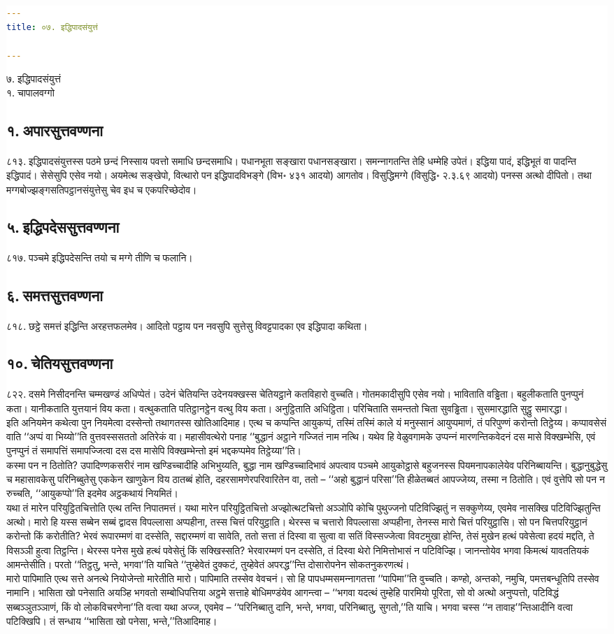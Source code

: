 ```yaml
---
title: ०७. इद्धिपादसंयुत्तं

---
```

७. इद्धिपादसंयुत्तं  
१. चापालवग्गो  


## १. अपारसुत्तवण्णना

८१३. इद्धिपादसंयुत्तस्स पठमे छन्दं निस्साय पवत्तो समाधि छन्दसमाधि। पधानभूता सङ्खारा पधानसङ्खारा। समन्‍नागतन्ति तेहि धम्मेहि उपेतं। इद्धिया पादं, इद्धिभूतं वा पादन्ति इद्धिपादं। सेसेसुपि एसेव नयो। अयमेत्थ सङ्खेपो, वित्थारो पन इद्धिपादविभङ्गे (विभ॰ ४३१ आदयो) आगतोव। विसुद्धिमग्गे (विसुद्धि॰ २.३.६९ आदयो) पनस्स अत्थो दीपितो। तथा मग्गबोज्झङ्गसतिपट्ठानसंयुत्तेसु चेव इध च एकपरिच्छेदोव।  


## ५. इद्धिपदेससुत्तवण्णना

८१७. पञ्‍चमे इद्धिपदेसन्ति तयो च मग्गे तीणि च फलानि।  


## ६. समत्तसुत्तवण्णना

८१८. छट्ठे समत्तं इद्धिन्ति अरहत्तफलमेव। आदितो पट्ठाय पन नवसुपि सुत्तेसु विवट्टपादका एव इद्धिपादा कथिता।  


## १०. चेतियसुत्तवण्णना

८२२. दसमे निसीदनन्ति चम्मखण्डं अधिप्पेतं। उदेनं चेतियन्ति उदेनयक्खस्स चेतियट्ठाने कतविहारो वुच्‍चति। गोतमकादीसुपि एसेव नयो। भाविताति वड्ढिता। बहुलीकताति पुनप्पुनं कता। यानीकताति युत्तयानं विय कता। वत्थुकताति पतिट्ठानट्ठेन वत्थु विय कता। अनुट्ठिताति अधिट्ठिता। परिचिताति समन्ततो चिता सुवड्ढिता। सुसमारद्धाति सुट्ठु समारद्धा।  
इति अनियमेन कथेत्वा पुन नियमेत्वा दस्सेन्तो तथागतस्स खोतिआदिमाह। एत्थ च कप्पन्ति आयुकप्पं, तस्मिं तस्मिं काले यं मनुस्सानं आयुप्पमाणं, तं परिपुण्णं करोन्तो तिट्ठेय्य। कप्पावसेसं वाति ‘‘अप्पं वा भिय्यो’’ति वुत्तवस्ससततो अतिरेकं वा। महासीवत्थेरो पनाह ‘‘बुद्धानं अट्ठाने गज्‍जितं नाम नत्थि। यथेव हि वेळुवगामके उप्पन्‍नं मारणन्तिकवेदनं दस मासे विक्खम्भेसि, एवं पुनप्पुनं तं समापत्तिं समापज्‍जित्वा दस दस मासेपि विक्खम्भेन्तो इमं भद्दकप्पमेव तिट्ठेय्या’’ति।  
कस्मा पन न ठितोति? उपादिण्णकसरीरं नाम खण्डिच्‍चादीहि अभिभुय्यति, बुद्धा नाम खण्डिच्‍चादिभावं अपत्वाव पञ्‍चमे आयुकोट्ठासे बहुजनस्स पियमनापकालेयेव परिनिब्बायन्ति। बुद्धानुबुद्धेसु च महासावकेसु परिनिब्बुतेसु एककेन खाणुकेन विय ठातब्बं होति, दहरसामणेरपरिवारितेन वा, ततो – ‘‘अहो बुद्धानं परिसा’’ति हीळेतब्बतं आपज्‍जेय्य, तस्मा न ठितोति। एवं वुत्तेपि सो पन न रुच्‍चति, ‘‘आयुकप्पो’’ति इदमेव अट्ठकथायं नियमितं।  
यथा तं मारेन परियुट्ठितचित्तोति एत्थ तन्ति निपातमत्तं। यथा मारेन परियुट्ठितचित्तो अज्झोत्थटचित्तो अञ्‍ञोपि कोचि पुथुज्‍जनो पटिविज्झितुं न सक्‍कुणेय्य, एवमेव नासक्खि पटिविज्झितुन्ति अत्थो। मारो हि यस्स सब्बेन सब्बं द्वादस विपल्‍लासा अप्पहीना, तस्स चित्तं परियुट्ठाति। थेरस्स च चत्तारो विपल्‍लासा अप्पहीना, तेनस्स मारो चित्तं परियुट्ठासि। सो पन चित्तपरियुट्ठानं करोन्तो किं करोतीति? भेरवं रूपारम्मणं वा दस्सेति, सद्दारम्मणं वा सावेति, ततो सत्ता तं दिस्वा वा सुत्वा वा सतिं विस्सज्‍जेत्वा विवटमुखा होन्ति, तेसं मुखेन हत्थं पवेसेत्वा हदयं मद्दति, ते विसञ्‍ञी हुत्वा तिट्ठन्ति। थेरस्स पनेस मुखे हत्थं पवेसेतुं किं सक्खिस्सति? भेरवारम्मणं पन दस्सेति, तं दिस्वा थेरो निमित्तोभासं न पटिविज्झि। जानन्तोयेव भगवा किमत्थं यावततियकं आमन्तेसीति। परतो ‘‘तिट्ठतु, भन्ते, भगवा’’ति याचिते ‘‘तुय्हेवेतं दुक्‍कटं, तुय्हेवेतं अपरद्ध’’न्ति दोसारोपनेन सोकतनुकरणत्थं।  
मारो पापिमाति एत्थ सत्ते अनत्थे नियोजेन्तो मारेतीति मारो। पापिमाति तस्सेव वेवचनं। सो हि पापधम्मसमन्‍नागतत्ता ‘‘पापिमा’’ति वुच्‍चति। कण्हो, अन्तको, नमुचि, पमत्तबन्धूतिपि तस्सेव नामानि। भासिता खो पनेसाति अयञ्हि भगवतो सम्बोधिपत्तिया अट्ठमे सत्ताहे बोधिमण्डंयेव आगन्त्वा – ‘‘भगवा यदत्थं तुम्हेहि पारमियो पूरिता, सो वो अत्थो अनुप्पत्तो, पटिविद्धं सब्बञ्‍ञुतञ्‍ञाणं, किं वो लोकविचरणेना’’ति वत्वा यथा अज्‍ज, एवमेव – ‘‘परिनिब्बातु दानि, भन्ते, भगवा, परिनिब्बातु, सुगतो,’’ति याचि। भगवा चस्स ‘‘न तावाह’’न्तिआदीनि वत्वा पटिक्खिपि। तं सन्धाय ‘‘भासिता खो पनेसा, भन्ते,’’तिआदिमाह।  